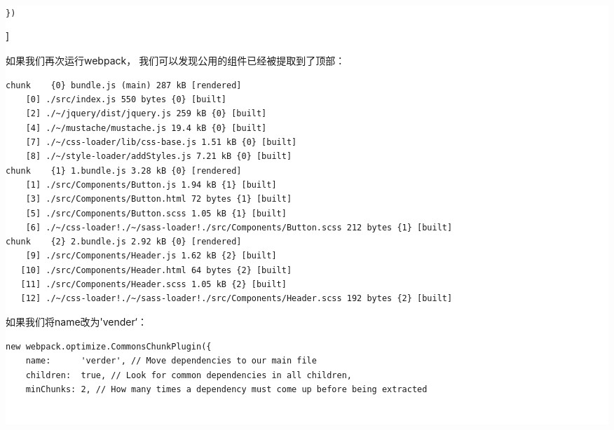     })
]</code></pre>
<p>如果我们再次运行webpack， 我们可以发现公用的组件已经被提取到了顶部：</p>
<div class="widget-codetool" style="display:none;">
      <div class="widget-codetool--inner">
      <span class="selectCode code-tool" data-toggle="tooltip" data-placement="top" title="" data-original-title="全选"></span>
      <span type="button" class="copyCode code-tool" data-toggle="tooltip" data-placement="top" data-clipboard-text="chunk    {0} bundle.js (main) 287 kB [rendered]
    [0] ./src/index.js 550 bytes {0} [built]
    [2] ./~/jquery/dist/jquery.js 259 kB {0} [built]
    [4] ./~/mustache/mustache.js 19.4 kB {0} [built]
    [7] ./~/css-loader/lib/css-base.js 1.51 kB {0} [built]
    [8] ./~/style-loader/addStyles.js 7.21 kB {0} [built]
chunk    {1} 1.bundle.js 3.28 kB {0} [rendered]
    [1] ./src/Components/Button.js 1.94 kB {1} [built]
    [3] ./src/Components/Button.html 72 bytes {1} [built]
    [5] ./src/Components/Button.scss 1.05 kB {1} [built]
    [6] ./~/css-loader!./~/sass-loader!./src/Components/Button.scss 212 bytes {1} [built]
chunk    {2} 2.bundle.js 2.92 kB {0} [rendered]
    [9] ./src/Components/Header.js 1.62 kB {2} [built]
   [10] ./src/Components/Header.html 64 bytes {2} [built]
   [11] ./src/Components/Header.scss 1.05 kB {2} [built]
   [12] ./~/css-loader!./~/sass-loader!./src/Components/Header.scss 192 bytes {2} [built]" title="" data-original-title="复制"></span>
      <span type="button" class="saveToNote code-tool" data-toggle="tooltip" data-placement="top" title="" data-original-title="放进笔记"></span>
      </div>
      </div><pre class="bash hljs"><code class="bash">chunk    {0} bundle.js (main) 287 kB [rendered]
    [0] ./src/index.js 550 bytes {0} [built]
    [2] ./~/jquery/dist/jquery.js 259 kB {0} [built]
    [4] ./~/mustache/mustache.js 19.4 kB {0} [built]
    [7] ./~/css-loader/lib/css-base.js 1.51 kB {0} [built]
    [8] ./~/style-loader/addStyles.js 7.21 kB {0} [built]
chunk    {1} 1.bundle.js 3.28 kB {0} [rendered]
    [1] ./src/Components/Button.js 1.94 kB {1} [built]
    [3] ./src/Components/Button.html 72 bytes {1} [built]
    [5] ./src/Components/Button.scss 1.05 kB {1} [built]
    [6] ./~/css-loader!./~/sass-loader!./src/Components/Button.scss 212 bytes {1} [built]
chunk    {2} 2.bundle.js 2.92 kB {0} [rendered]
    [9] ./src/Components/Header.js 1.62 kB {2} [built]
   [10] ./src/Components/Header.html 64 bytes {2} [built]
   [11] ./src/Components/Header.scss 1.05 kB {2} [built]
   [12] ./~/css-loader!./~/sass-loader!./src/Components/Header.scss 192 bytes {2} [built]</code></pre>
<p>如果我们将name改为'vender‘：</p>
<div class="widget-codetool" style="display:none;">
      <div class="widget-codetool--inner">
      <span class="selectCode code-tool" data-toggle="tooltip" data-placement="top" title="" data-original-title="全选"></span>
      <span type="button" class="copyCode code-tool" data-toggle="tooltip" data-placement="top" data-clipboard-text="new webpack.optimize.CommonsChunkPlugin({
    name:      'verder', // Move dependencies to our main file
    children:  true, // Look for common dependencies in all children,
    minChunks: 2, // How many times a dependency must come up before being extracted
})" title="" data-original-title="复制"></span>
      <span type="button" class="saveToNote code-tool" data-toggle="tooltip" data-placement="top" title="" data-original-title="放进笔记"></span>
      </div>
      </div><pre class="bash hljs"><code class="bash">new webpack.optimize.CommonsChunkPlugin({
    name:      <span class="hljs-string">'verder'</span>, // Move dependencies to our main file
    children:  <span class="hljs-literal">true</span>, // Look <span class="hljs-keyword">for</span> common dependencies <span class="hljs-keyword">in</span> all children,
    minChunks: 2, // How many <span class="hljs-built_in">times</span> a dependency must come up before being extracted